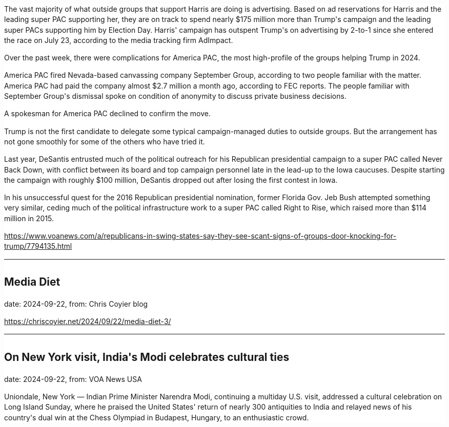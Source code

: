 
The vast majority of what outside groups that support Harris are doing is advertising. Based on ad reservations for Harris and the leading super PAC supporting her, they are on track to spend nearly $175 million more than Trump's campaign and the leading super PACs supporting him by Election Day. Harris' campaign has outspent Trump's on advertising by 2-to-1 since she entered the race on July 23, according to the media tracking firm AdImpact.


Over the past week, there were complications for America PAC, the most high-profile of the groups helping Trump in 2024.


America PAC fired Nevada-based canvassing company September Group, according to two people familiar with the matter. America PAC had paid the company almost $2.7 million a month ago, according to FEC reports. The people familiar with September Group's dismissal spoke on condition of anonymity to discuss private business decisions.


A spokesman for America PAC declined to confirm the move.


Trump is not the first candidate to delegate some typical campaign-managed duties to outside groups. But the arrangement has not gone smoothly for some of the others who have tried it.


Last year, DeSantis entrusted much of the political outreach for his Republican presidential campaign to a super PAC called Never Back Down, with conflict between its board and top campaign personnel late in the lead-up to the Iowa caucuses. Despite starting the campaign with roughly $100 million, DeSantis dropped out after losing the first contest in Iowa.


In his unsuccessful quest for the 2016 Republican presidential nomination, former Florida Gov. Jeb Bush attempted something very similar, ceding much of the political infrastructure work to a super PAC called Right to Rise, which raised more than $114 million in 2015. 

<https://www.voanews.com/a/republicans-in-swing-states-say-they-see-scant-signs-of-groups-door-knocking-for-trump/7794135.html>

---

## Media Diet

date: 2024-09-22, from: Chris Coyier blog

 

<https://chriscoyier.net/2024/09/22/media-diet-3/>

---

## On New York visit, India's Modi celebrates cultural ties

date: 2024-09-22, from: VOA News USA

Uniondale, New York — Indian Prime Minister Narendra Modi, continuing a multiday U.S. visit, addressed a cultural celebration on Long Island Sunday, where he praised the United States' return of nearly 300 antiquities to India and relayed news of his country's dual win at the Chess Olympiad in Budapest, Hungary, to an enthusiastic crowd.

